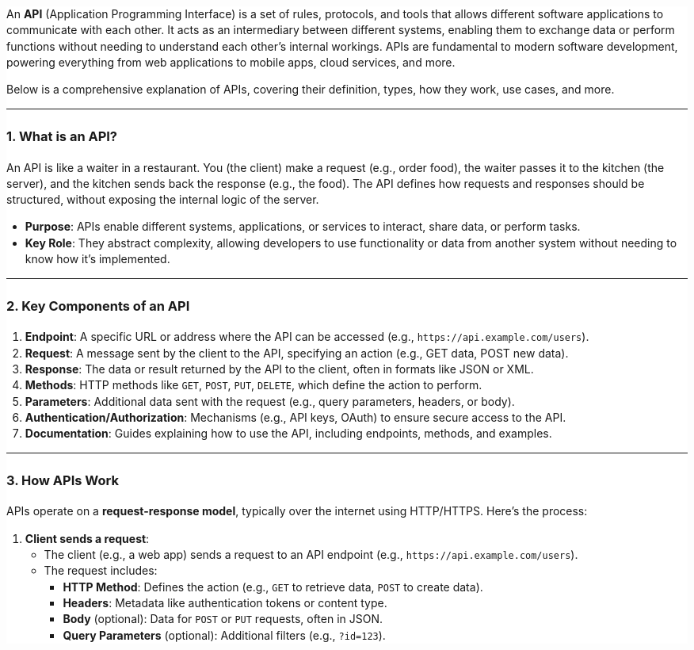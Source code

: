An **API** (Application Programming Interface) is a set of rules, protocols, and tools that allows different software applications to communicate with each other. It acts as an intermediary between different systems, enabling them to exchange data or perform functions without needing to understand each other’s internal workings. APIs are fundamental to modern software development, powering everything from web applications to mobile apps, cloud services, and more.

Below is a comprehensive explanation of APIs, covering their definition, types, how they work, use cases, and more.

---

### **1. What is an API?**
An API is like a waiter in a restaurant. You (the client) make a request (e.g., order food), the waiter passes it to the kitchen (the server), and the kitchen sends back the response (e.g., the food). The API defines how requests and responses should be structured, without exposing the internal logic of the server.

- **Purpose**: APIs enable different systems, applications, or services to interact, share data, or perform tasks.
- **Key Role**: They abstract complexity, allowing developers to use functionality or data from another system without needing to know how it’s implemented.

---

### **2. Key Components of an API**
1. **Endpoint**: A specific URL or address where the API can be accessed (e.g., `https://api.example.com/users`).
2. **Request**: A message sent by the client to the API, specifying an action (e.g., GET data, POST new data).
3. **Response**: The data or result returned by the API to the client, often in formats like JSON or XML.
4. **Methods**: HTTP methods like `GET`, `POST`, `PUT`, `DELETE`, which define the action to perform.
5. **Parameters**: Additional data sent with the request (e.g., query parameters, headers, or body).
6. **Authentication/Authorization**: Mechanisms (e.g., API keys, OAuth) to ensure secure access to the API.
7. **Documentation**: Guides explaining how to use the API, including endpoints, methods, and examples.

---

### **3. How APIs Work**
APIs operate on a **request-response model**, typically over the internet using HTTP/HTTPS. Here’s the process:

1. **Client sends a request**:
   - The client (e.g., a web app) sends a request to an API endpoint (e.g., `https://api.example.com/users`).
   - The request includes:
     - **HTTP Method**: Defines the action (e.g., `GET` to retrieve data, `POST` to create data).
     - **Headers**: Metadata like authentication tokens or content type.
     - **Body** (optional): Data for `POST` or `PUT` requests, often in JSON.
     - **Query Parameters** (optional): Additional filters (e.g., `?id=123`).
